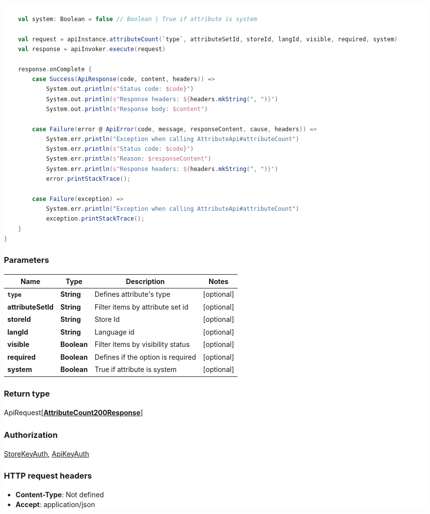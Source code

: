 ```scala

    val system: Boolean = false // Boolean | True if attribute is system
    
    val request = apiInstance.attributeCount(`type`, attributeSetId, storeId, langId, visible, required, system)
    val response = apiInvoker.execute(request)

    response.onComplete {
        case Success(ApiResponse(code, content, headers)) =>
            System.out.println(s"Status code: $code}")
            System.out.println(s"Response headers: ${headers.mkString(", ")}")
            System.out.println(s"Response body: $content")
        
        case Failure(error @ ApiError(code, message, responseContent, cause, headers)) =>
            System.err.println("Exception when calling AttributeApi#attributeCount")
            System.err.println(s"Status code: $code}")
            System.err.println(s"Reason: $responseContent")
            System.err.println(s"Response headers: ${headers.mkString(", ")}")
            error.printStackTrace();

        case Failure(exception) => 
            System.err.println("Exception when calling AttributeApi#attributeCount")
            exception.printStackTrace();
    }
}
```

### Parameters


Name | Type | Description  | Notes
------------- | ------------- | ------------- | -------------
 **`type`** | **String**| Defines attribute&#39;s type | [optional]
 **attributeSetId** | **String**| Filter items by attribute set id | [optional]
 **storeId** | **String**| Store Id | [optional]
 **langId** | **String**| Language id | [optional]
 **visible** | **Boolean**| Filter items by visibility status | [optional]
 **required** | **Boolean**| Defines if the option is required | [optional]
 **system** | **Boolean**| True if attribute is system | [optional]

### Return type

ApiRequest[[**AttributeCount200Response**](AttributeCount200Response.md)]


### Authorization

[StoreKeyAuth](../README.md#StoreKeyAuth), [ApiKeyAuth](../README.md#ApiKeyAuth)

### HTTP request headers

- **Content-Type**: Not defined
- **Accept**: application/json
